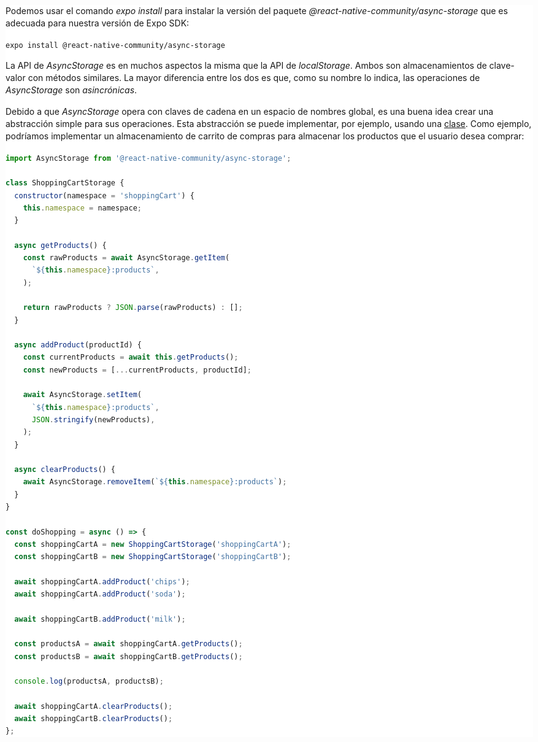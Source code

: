 Podemos usar el comando <em>expo install</em> para instalar la versión del paquete <i>@react-native-community/async-storage</i> que es adecuada para nuestra versión de Expo SDK:

```shell
expo install @react-native-community/async-storage
```

La API de <em>AsyncStorage</em> es en muchos aspectos la misma que la API de <em>localStorage</em>. Ambos son almacenamientos de clave-valor con métodos similares. La mayor diferencia entre los dos es que, como su nombre lo indica, las operaciones de <em>AsyncStorage</em> son <i>asincrónicas</i>.

Debido a que <em>AsyncStorage</em> opera con claves de cadena en un espacio de nombres global, es una buena idea crear una abstracción simple para sus operaciones. Esta abstracción se puede implementar, por ejemplo, usando una [clase](https://developer.mozilla.org/en-US/docs/Web/JavaScript/Reference/Classes). Como ejemplo, podríamos implementar un almacenamiento de carrito de compras para almacenar los productos que el usuario desea comprar:

```javascript
import AsyncStorage from '@react-native-community/async-storage';

class ShoppingCartStorage {
  constructor(namespace = 'shoppingCart') {
    this.namespace = namespace;
  }

  async getProducts() {
    const rawProducts = await AsyncStorage.getItem(
      `${this.namespace}:products`,
    );

    return rawProducts ? JSON.parse(rawProducts) : [];
  }

  async addProduct(productId) {
    const currentProducts = await this.getProducts();
    const newProducts = [...currentProducts, productId];

    await AsyncStorage.setItem(
      `${this.namespace}:products`,
      JSON.stringify(newProducts),
    );
  }

  async clearProducts() {
    await AsyncStorage.removeItem(`${this.namespace}:products`);
  }
}

const doShopping = async () => {
  const shoppingCartA = new ShoppingCartStorage('shoppingCartA');
  const shoppingCartB = new ShoppingCartStorage('shoppingCartB');

  await shoppingCartA.addProduct('chips');
  await shoppingCartA.addProduct('soda');

  await shoppingCartB.addProduct('milk');

  const productsA = await shoppingCartA.getProducts();
  const productsB = await shoppingCartB.getProducts();

  console.log(productsA, productsB);

  await shoppingCartA.clearProducts();
  await shoppingCartB.clearProducts();
};

```